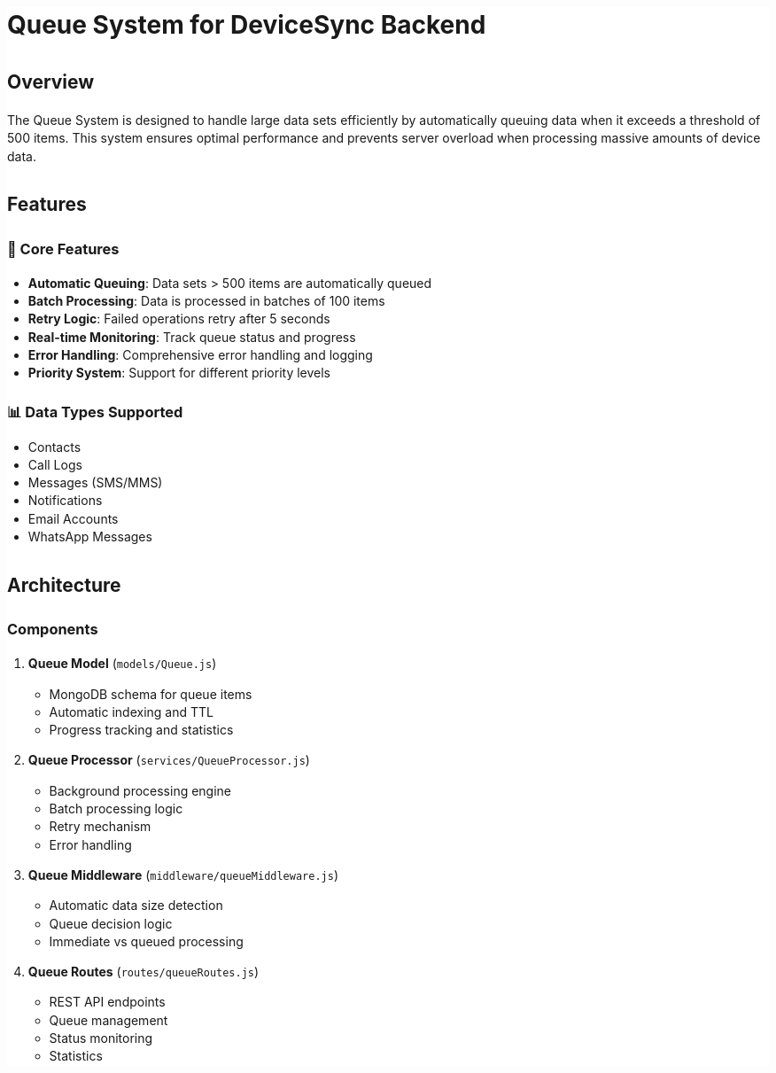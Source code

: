 # Queue System for DeviceSync Backend

## Overview

The Queue System is designed to handle large data sets efficiently by automatically queuing data when it exceeds a threshold of 500 items. This system ensures optimal performance and prevents server overload when processing massive amounts of device data.

## Features

### 🎯 Core Features
- **Automatic Queuing**: Data sets > 500 items are automatically queued
- **Batch Processing**: Data is processed in batches of 100 items
- **Retry Logic**: Failed operations retry after 5 seconds
- **Real-time Monitoring**: Track queue status and progress
- **Error Handling**: Comprehensive error handling and logging
- **Priority System**: Support for different priority levels

### 📊 Data Types Supported
- Contacts
- Call Logs
- Messages (SMS/MMS)
- Notifications
- Email Accounts
- WhatsApp Messages

## Architecture

### Components

1. **Queue Model** (`models/Queue.js`)
   - MongoDB schema for queue items
   - Automatic indexing and TTL
   - Progress tracking and statistics

2. **Queue Processor** (`services/QueueProcessor.js`)
   - Background processing engine
   - Batch processing logic
   - Retry mechanism
   - Error handling

3. **Queue Middleware** (`middleware/queueMiddleware.js`)
   - Automatic data size detection
   - Queue decision logic
   - Immediate vs queued processing

4. **Queue Routes** (`routes/queueRoutes.js`)
   - REST API endpoints
   - Queue management
   - Status monitoring
   - Statistics
